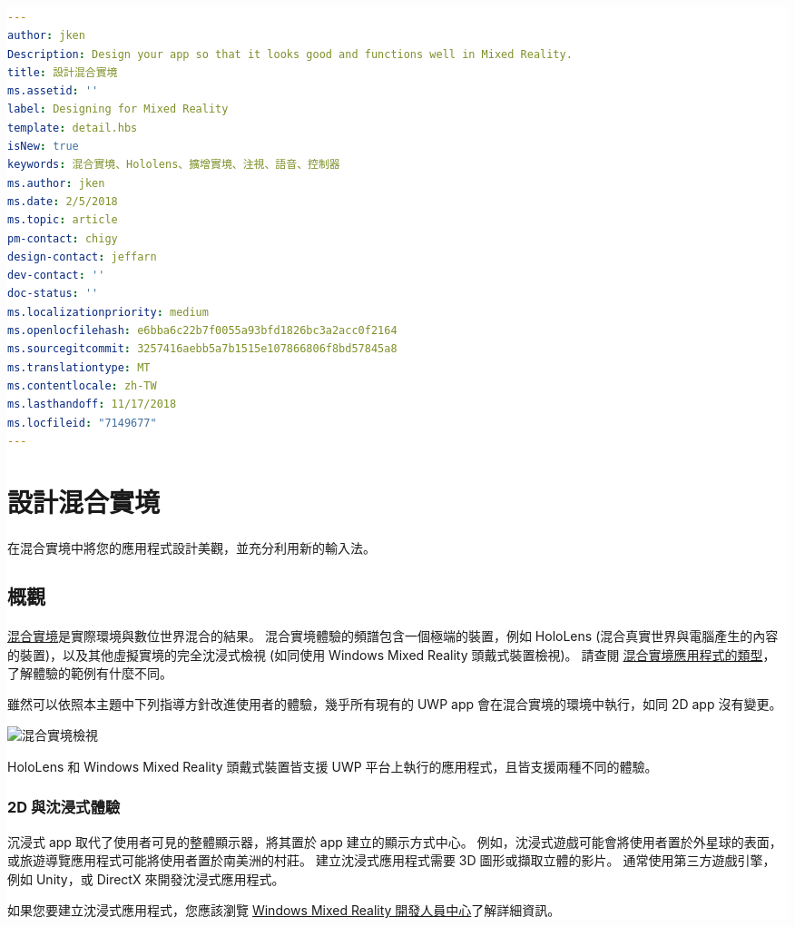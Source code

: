 ```yaml
---
author: jken
Description: Design your app so that it looks good and functions well in Mixed Reality.
title: 設計混合實境
ms.assetid: ''
label: Designing for Mixed Reality
template: detail.hbs
isNew: true
keywords: 混合實境、Hololens、擴增實境、注視、語音、控制器
ms.author: jken
ms.date: 2/5/2018
ms.topic: article
pm-contact: chigy
design-contact: jeffarn
dev-contact: ''
doc-status: ''
ms.localizationpriority: medium
ms.openlocfilehash: e6bba6c22b7f0055a93bfd1826bc3a2acc0f2164
ms.sourcegitcommit: 3257416aebb5a7b1515e107866806f8bd57845a8
ms.translationtype: MT
ms.contentlocale: zh-TW
ms.lasthandoff: 11/17/2018
ms.locfileid: "7149677"
---
```

# <a name="designing-for-mixed-reality"></a>設計混合實境

在混合實境中將您的應用程式設計美觀，並充分利用新的輸入法。

## <a name="overview"></a>概觀

[混合實境](https://developer.microsoft.com/windows/mixed-reality/mixed_reality)是實際環境與數位世界混合的結果。 混合實境體驗的頻譜包含一個極端的裝置，例如 HoloLens (混合真實世界與電腦產生的內容的裝置)，以及其他虛擬實境的完全沈浸式檢視 (如同使用 Windows Mixed Reality 頭戴式裝置檢視)。 請查閱 [混合實境應用程式的類型](https://developer.microsoft.com/en-us/windows/mixed-reality/types_of_mixed_reality_apps)，了解體驗的範例有什麼不同。

雖然可以依照本主題中下列指導方針改進使用者的體驗，幾乎所有現有的 UWP app 會在混合實境的環境中執行，如同 2D app 沒有變更。

![混合實境檢視](images/MR-01.png)

HoloLens 和 Windows Mixed Reality 頭戴式裝置皆支援 UWP 平台上執行的應用程式，且皆支援兩種不同的體驗。 

### <a name="2d-vs-immersive-experience"></a>2D 與沈浸式體驗

沉浸式 app 取代了使用者可見的整體顯示器，將其置於 app 建立的顯示方式中心。 例如，沈浸式遊戲可能會將使用者置於外星球的表面，或旅遊導覽應用程式可能將使用者置於南美洲的村莊。 建立沈浸式應用程式需要 3D 圖形或擷取立體的影片。 通常使用第三方遊戲引擎，例如 Unity，或 DirectX 來開發沈浸式應用程式。

如果您要建立沈浸式應用程式，您應該瀏覽 [Windows Mixed Reality 開發人員中心](https://developer.microsoft.com/windows/mixed-reality)了解詳細資訊。

